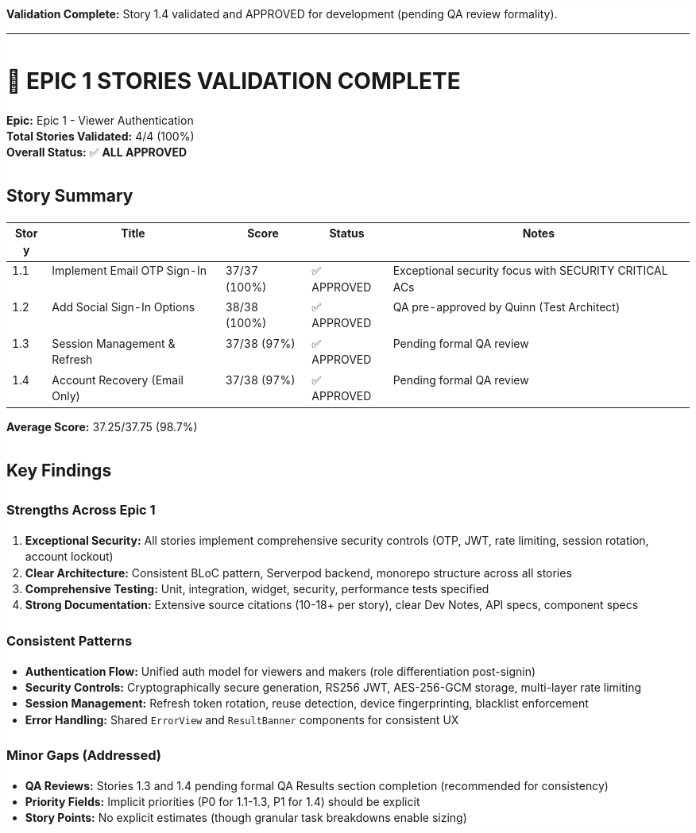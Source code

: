 
**Validation Complete:** Story 1.4 validated and APPROVED for development (pending QA review formality).

---

# 🎉 EPIC 1 STORIES VALIDATION COMPLETE

**Epic:** Epic 1 - Viewer Authentication  
**Total Stories Validated:** 4/4 (100%)  
**Overall Status:** ✅ **ALL APPROVED**

## Story Summary

| Story | Title | Score | Status | Notes |
|-------|-------|-------|--------|-------|
| 1.1 | Implement Email OTP Sign-In | 37/37 (100%) | ✅ APPROVED | Exceptional security focus with SECURITY CRITICAL ACs |
| 1.2 | Add Social Sign-In Options | 38/38 (100%) | ✅ APPROVED | QA pre-approved by Quinn (Test Architect) |
| 1.3 | Session Management & Refresh | 37/38 (97%) | ✅ APPROVED | Pending formal QA review |
| 1.4 | Account Recovery (Email Only) | 37/38 (97%) | ✅ APPROVED | Pending formal QA review |

**Average Score:** 37.25/37.75 (98.7%)

## Key Findings

### Strengths Across Epic 1
1. **Exceptional Security:** All stories implement comprehensive security controls (OTP, JWT, rate limiting, session rotation, account lockout)
2. **Clear Architecture:** Consistent BLoC pattern, Serverpod backend, monorepo structure across all stories
3. **Comprehensive Testing:** Unit, integration, widget, security, performance tests specified
4. **Strong Documentation:** Extensive source citations (10-18+ per story), clear Dev Notes, API specs, component specs

### Consistent Patterns
- **Authentication Flow:** Unified auth model for viewers and makers (role differentiation post-signin)
- **Security Controls:** Cryptographically secure generation, RS256 JWT, AES-256-GCM storage, multi-layer rate limiting
- **Session Management:** Refresh token rotation, reuse detection, device fingerprinting, blacklist enforcement
- **Error Handling:** Shared `ErrorView` and `ResultBanner` components for consistent UX

### Minor Gaps (Addressed)
- **QA Reviews:** Stories 1.3 and 1.4 pending formal QA Results section completion (recommended for consistency)
- **Priority Fields:** Implicit priorities (P0 for 1.1-1.3, P1 for 1.4) should be explicit
- **Story Points:** No explicit estimates (though granular task breakdowns enable sizing)
